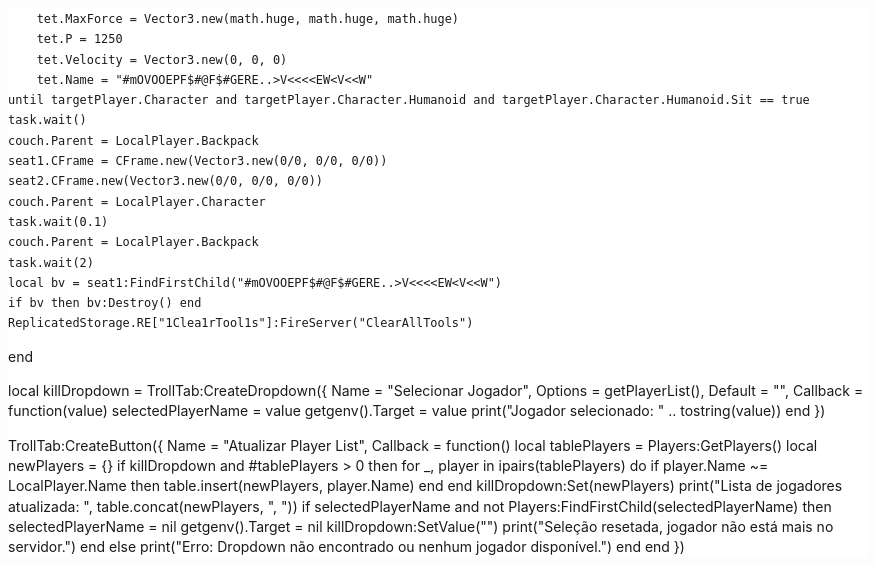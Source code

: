         tet.MaxForce = Vector3.new(math.huge, math.huge, math.huge)
        tet.P = 1250
        tet.Velocity = Vector3.new(0, 0, 0)
        tet.Name = "#mOVOOEPF$#@F$#GERE..>V<<<<EW<V<<W"
    until targetPlayer.Character and targetPlayer.Character.Humanoid and targetPlayer.Character.Humanoid.Sit == true
    task.wait()
    couch.Parent = LocalPlayer.Backpack
    seat1.CFrame = CFrame.new(Vector3.new(0/0, 0/0, 0/0))
    seat2.CFrame.new(Vector3.new(0/0, 0/0, 0/0))
    couch.Parent = LocalPlayer.Character
    task.wait(0.1)
    couch.Parent = LocalPlayer.Backpack
    task.wait(2)
    local bv = seat1:FindFirstChild("#mOVOOEPF$#@F$#GERE..>V<<<<EW<V<<W")
    if bv then bv:Destroy() end
    ReplicatedStorage.RE["1Clea1rTool1s"]:FireServer("ClearAllTools")
end

local killDropdown = TrollTab:CreateDropdown({
    Name = "Selecionar Jogador",
    Options = getPlayerList(),
    Default = "",
    Callback = function(value)
        selectedPlayerName = value
        getgenv().Target = value
        print("Jogador selecionado: " .. tostring(value))
    end
})

TrollTab:CreateButton({
    Name = "Atualizar Player List",
    Callback = function()
        local tablePlayers = Players:GetPlayers()
        local newPlayers = {}
        if killDropdown and #tablePlayers > 0 then
            for _, player in ipairs(tablePlayers) do
                if player.Name ~= LocalPlayer.Name then
                    table.insert(newPlayers, player.Name)
                end
            end
            killDropdown:Set(newPlayers)
            print("Lista de jogadores atualizada: ", table.concat(newPlayers, ", "))
            if selectedPlayerName and not Players:FindFirstChild(selectedPlayerName) then
                selectedPlayerName = nil
                getgenv().Target = nil
                killDropdown:SetValue("")
                print("Seleção resetada, jogador não está mais no servidor.")
            end
        else
            print("Erro: Dropdown não encontrado ou nenhum jogador disponível.")
        end
    end
})
